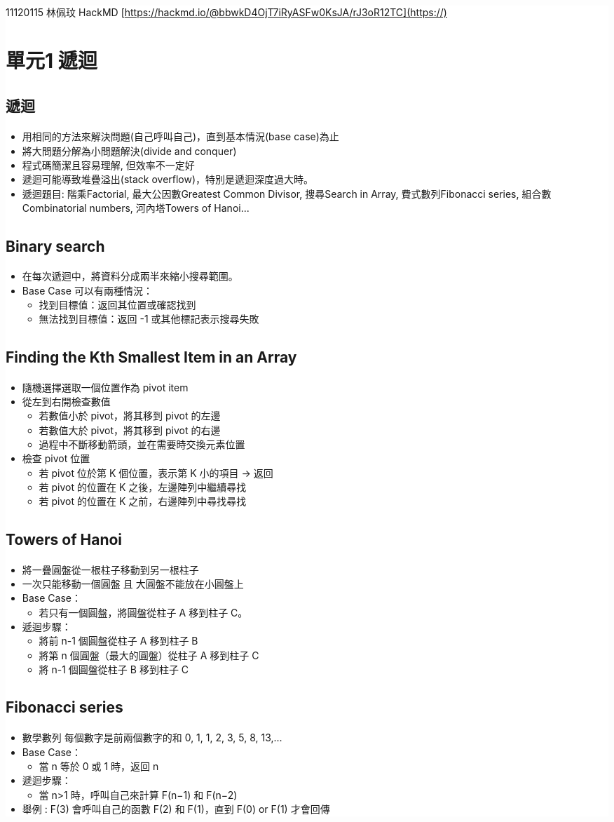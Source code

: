 11120115 林佩玟
HackMD [https://hackmd.io/@bbwkD4OjT7iRyASFw0KsJA/rJ3oR12TC](https://)
# 單元1 遞迴
## 遞迴
* 用相同的方法來解決問題(自己呼叫自己)，直到基本情況(base case)為止
* 將大問題分解為小問題解決(divide and conquer)
* 程式碼簡潔且容易理解, 但效率不一定好
* 遞迴可能導致堆疊溢出(stack overflow)，特別是遞迴深度過大時。
* 遞迴題目: 階乘Factorial, 最大公因數Greatest Common Divisor, 搜尋Search in Array, 費式數列Fibonacci series, 組合數Combinatorial numbers, 河內塔Towers of Hanoi...

## Binary search
* 在每次遞迴中，將資料分成兩半來縮小搜尋範圍。
* Base Case 可以有兩種情況：
    * 找到目標值：返回其位置或確認找到
    * 無法找到目標值：返回 -1 或其他標記表示搜尋失敗

## Finding the Kth Smallest Item in an Array
* 隨機選擇選取一個位置作為 pivot item
* 從左到右開檢查數值
    * 若數值小於 pivot，將其移到 pivot 的左邊
    * 若數值大於 pivot，將其移到 pivot 的右邊
    * 過程中不斷移動箭頭，並在需要時交換元素位置
* 檢查 pivot 位置
    * 若 pivot 位於第 K 個位置，表示第 K 小的項目 -> 返回
    * 若 pivot 的位置在 K 之後，左邊陣列中繼續尋找
    * 若 pivot 的位置在 K 之前，右邊陣列中尋找尋找

## Towers of Hanoi
* 將一疊圓盤從一根柱子移動到另一根柱子
* 一次只能移動一個圓盤 且 大圓盤不能放在小圓盤上
* Base Case：
    * 若只有一個圓盤，將圓盤從柱子 A 移到柱子 C。
* 遞迴步驟：
    * 將前 n-1 個圓盤從柱子 A 移到柱子 B
    * 將第 n 個圓盤（最大的圓盤）從柱子 A 移到柱子 C
    * 將 n-1 個圓盤從柱子 B 移到柱子 C

## Fibonacci series
* 數學數列 每個數字是前兩個數字的和 0, 1, 1, 2, 3, 5, 8, 13,...
* Base Case：
    * 當 n 等於 0 或 1 時，返回 n
* 遞迴步驟： 
    * 當 n>1 時，呼叫自己來計算 F(n−1) 和 F(n−2)
* 舉例 : F(3) 會呼叫自己的函數 F(2) 和 F(1)，直到 F(0) or F(1) 才會回傳
